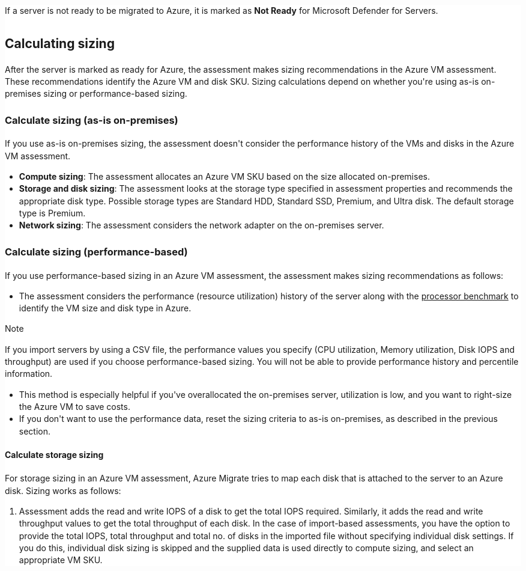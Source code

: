 If a server is not ready to be migrated to Azure, it is marked as **Not Ready** for Microsoft Defender for Servers.


## Calculating sizing

After the server is marked as ready for Azure, the assessment makes sizing recommendations in the Azure VM assessment. These recommendations identify the Azure VM and disk SKU. Sizing calculations depend on whether you're using as-is on-premises sizing or performance-based sizing.

### Calculate sizing (as-is on-premises)

 If you use as-is on-premises sizing, the assessment doesn't consider the performance history of the VMs and disks in the Azure VM assessment.

- **Compute sizing**: The assessment allocates an Azure VM SKU based on the size allocated on-premises.
- **Storage and disk sizing**: The assessment looks at the storage type specified in assessment properties and recommends the appropriate disk type. Possible storage types are Standard HDD, Standard SSD, Premium, and Ultra disk. The default storage type is Premium.
- **Network sizing**: The assessment considers the network adapter on the on-premises server.

### Calculate sizing (performance-based)

If you use performance-based sizing in an Azure VM assessment, the assessment makes sizing recommendations as follows:

- The assessment considers the performance (resource utilization) history of the server along with the [processor benchmark](common-questions-discovery-assessment.md#i-see-a-banner-on-my-assessment-that-the-assessment-now-also-considers-processor-parameters-what-will-be-the-impact-of-recalculating-the-assessment) to identify the VM size and disk type in Azure.

> [!NOTE] 
> If you import servers by using a CSV file, the performance values you specify (CPU utilization, Memory utilization, Disk IOPS and throughput) are used if you choose performance-based sizing. You will not be able to provide performance history and percentile information.

- This method is especially helpful if you've overallocated the on-premises server, utilization is low, and you want to right-size the Azure VM to save costs.
- If you don't want to use the performance data, reset the sizing criteria to as-is on-premises, as described in the previous section.


#### Calculate storage sizing

For storage sizing in an Azure VM assessment, Azure Migrate tries to map each disk that is attached to the server to an Azure disk. Sizing works as follows:

1. Assessment adds the read and write IOPS of a disk to get the total IOPS required. Similarly, it adds the read and write throughput values to get the total throughput of each disk. In the case of import-based assessments, you have the option to provide the total IOPS, total throughput and total no. of disks in the imported file without specifying individual disk settings. If you do this, individual disk sizing is skipped and the supplied data is used directly to compute sizing, and select an appropriate VM SKU.

